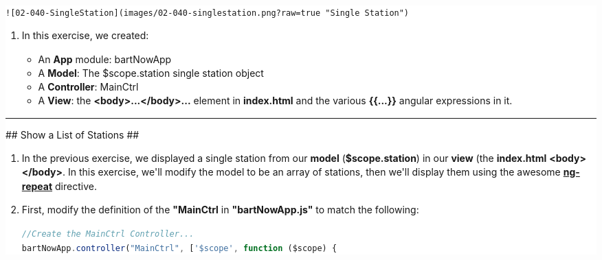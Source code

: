 	![02-040-SingleStation](images/02-040-singlestation.png?raw=true "Single Station")

1. In this exercise, we created:

	- An **App** module: bartNowApp
	- A **Model**: The $scope.station single station object
	- A **Controller**: MainCtrl
	- A **View**: the **&lt;body&gt;...&lt;/body&gt;...** element in **index.html** and the various **{{...}}** angular expressions in it.

---

<a name="ShowStationList" />
## Show a List of Stations ##

1. In the previous exercise, we displayed a single station from our **model** (**$scope.station**) in our **view** (the **index.html** **&lt;body&gt;&lt;/body&gt;**. In this exercise, we'll modify the model to be an array of stations, then we'll display them using the awesome [**ng-repeat**](https://docs.angularjs.org/api/ng/directive/ngRepeat) directive.

1. First, modify the definition of the **"MainCtrl** in **"bartNowApp.js"** to match the following: 

	<!-- mark:4-16 -->
	````JavaScript
	//Create the MainCtrl Controller...
	bartNowApp.controller("MainCtrl", ['$scope', function ($scope) {
